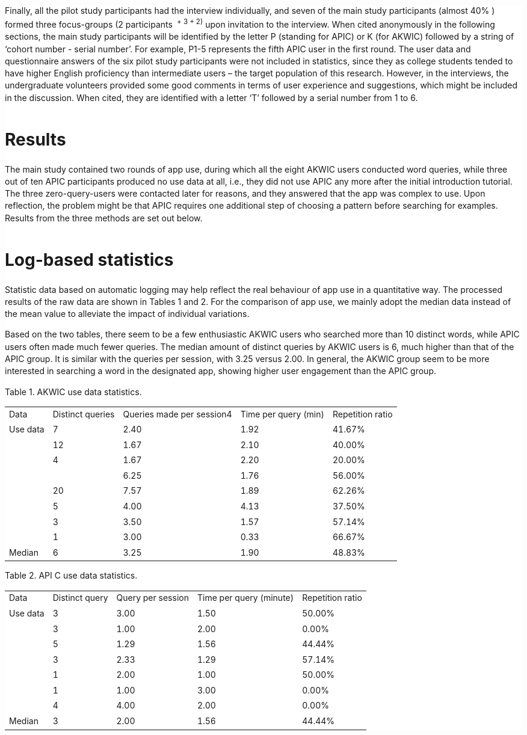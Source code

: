 Finally, all the pilot study participants had the interview individually, and seven of the main study participants (almost $4 0 \%$ ) formed three focus-groups (2 participants $^ { \mathrm { ~ + ~ } 3 + 2 ) }$ upon invitation to the interview. When cited anonymously in the following sections, the main study participants will be identified by the letter $\mathrm { P }$ (standing for APIC) or K (for AKWIC) followed by a string of ‘cohort number - serial number’. For example, P1-5 represents the fifth APIC user in the first round. The user data and questionnaire answers of the six pilot study participants were not included in statistics, since they as college students tended to have higher English proficiency than intermediate users – the target population of this research. However, in the interviews, the undergraduate volunteers provided some good comments in terms of user experience and suggestions, which might be included in the discussion. When cited, they are identified with a letter ‘T’ followed by a serial number from 1 to 6.

# Results

The main study contained two rounds of app use, during which all the eight AKWIC users conducted word queries, while three out of ten APIC participants produced no use data at all, i.e., they did not use APIC any more after the initial introduction tutorial. The three zero-query-users were contacted later for reasons, and they answered that the app was complex to use. Upon reflection, the problem might be that APIC requires one additional step of choosing a pattern before searching for examples. Results from the three methods are set out below.

# Log-based statistics

Statistic data based on automatic logging may help reflect the real behaviour of app use in a quantitative way. The processed results of the raw data are shown in Tables 1 and 2. For the comparison of app use, we mainly adopt the median data instead of the mean value to alleviate the impact of individual variations.

Based on the two tables, there seem to be a few enthusiastic AKWIC users who searched more than 10 distinct words, while APIC users often made much fewer queries. The median amount of distinct queries by AKWIC users is 6, much higher than that of the APIC group. It is similar with the queries per session, with 3.25 versus 2.00. In general, the AKWIC group seem to be more interested in searching a word in the designated app, showing higher user engagement than the APIC group.

Table 1. AKWIC use data statistics.   

<html><body><table><tr><td>Data</td><td>Distinct queries</td><td>Queries made per session4</td><td>Time per query (min)</td><td>Repetition ratio</td></tr><tr><td rowspan="7">Use data</td><td>7</td><td>2.40</td><td>1.92</td><td>41.67%</td></tr><tr><td>12</td><td>1.67</td><td>2.10</td><td>40.00%</td></tr><tr><td>4</td><td>1.67</td><td>2.20</td><td>20.00%</td></tr><tr><td></td><td>6.25</td><td>1.76</td><td>56.00%</td></tr><tr><td>20</td><td>7.57</td><td>1.89</td><td>62.26%</td></tr><tr><td>5</td><td>4.00</td><td>4.13</td><td>37.50%</td></tr><tr><td>3</td><td>3.50</td><td>1.57</td><td>57.14%</td></tr><tr><td></td><td>1</td><td>3.00</td><td>0.33</td><td>66.67%</td></tr><tr><td> Median</td><td>6</td><td>3.25</td><td>1.90</td><td>48.83%</td></tr></table></body></html>

Table 2. API C use data statistics.   

<html><body><table><tr><td>Data</td><td>Distinct query</td><td>Query per session</td><td>Time per query (minute)</td><td>Repetition ratio</td></tr><tr><td rowspan="6">Use data</td><td>3</td><td>3.00</td><td>1.50</td><td>50.00%</td></tr><tr><td>3</td><td>1.00</td><td>2.00</td><td>0.00%</td></tr><tr><td>5</td><td>1.29</td><td>1.56</td><td>44.44%</td></tr><tr><td>3</td><td>2.33</td><td>1.29</td><td>57.14%</td></tr><tr><td>1</td><td>2.00</td><td>1.00</td><td>50.00%</td></tr><tr><td>1</td><td>1.00</td><td>3.00</td><td>0.00%</td></tr><tr><td></td><td>4</td><td>4.00</td><td>2.00</td><td>0.00%</td></tr><tr><td> Median</td><td>3</td><td>2.00</td><td>1.56</td><td>44.44%</td></tr></table></body></html>
